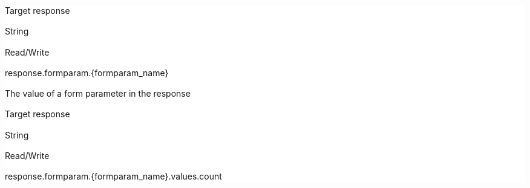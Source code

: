 

</td>
<td valign="top">

Target response



</td>
<td valign="top">

String



</td>
<td valign="top">

Read/Write



</td>
</tr>
<tr>
<td valign="top">

response.formparam.\{formparam\_name\}



</td>
<td valign="top">

The value of a form parameter in the response



</td>
<td valign="top">

Target response



</td>
<td valign="top">

String



</td>
<td valign="top">

Read/Write



</td>
</tr>
<tr>
<td valign="top">

response.formparam.\{formparam\_name\}.values.count
